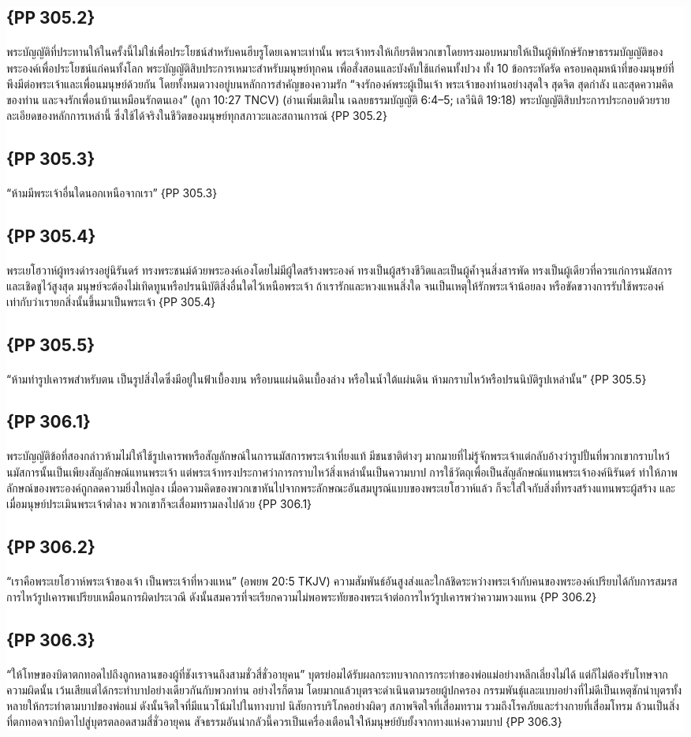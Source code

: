 ## {PP 305.2}

พระบัญญัติที่ประทานให้ในครั้งนี้ไม่ใช่เพื่อประโยชน์สำหรับคนฮีบรูโดยเฉพาะเท่านั้น พระเจ้าทรงให้เกียรติพวกเขาโดยทรงมอบหมายให้เป็นผู้พิทักษ์รักษาธรรมบัญญัติของพระองค์เพื่อประโยชน์แก่คนทั้งโลก พระบัญญัติสิบประการเหมาะสำหรับมนุษย์ทุกคน เพื่อสั่งสอนและบังคับใช้แก่คนทั้งปวง ทั้ง 10 ข้อกระทัดรัด ครอบคลุมหน้าที่ของมนุษย์ที่พึงมีต่อพระเจ้าและเพื่อนมนุษย์ด้วยกัน โดยทั้งหมดวางอยู่บนหลักการสำคัญของความรัก “จงรักองค์พระผู้เป็นเจ้า พระเจ้าของท่านอย่างสุดใจ สุดจิต สุดกำลัง และสุดความคิดของท่าน และจงรักเพื่อนบ้านเหมือนรักตนเอง” (ลูกา 10:27 TNCV) (อ่านเพิ่มเติมใน เฉลยธรรมบัญญัติ 6:4–5; เลวีนิติ 19:18) พระบัญญัติสิบประการประกอบด้วยรายละเอียดของหลักการเหล่านี้ ซึ่งใช้ได้จริงในชีวิตของมนุษย์ทุกสภาวะและสถานการณ์ {PP 305.2}

## {PP 305.3}

“ห้ามมีพระเจ้าอื่นใดนอกเหนือจากเรา” {PP 305.3}

## {PP 305.4}

พระเยโฮวาห์ผู้ทรงดำรงอยู่นิรันดร์ ทรงพระชนม์ด้วยพระองค์เองโดยไม่มีผู้ใดสร้างพระองค์ ทรงเป็นผู้สร้างชีวิตและเป็นผู้ค้ำจุนสิ่งสารพัด ทรงเป็นผู้เดียวที่ควรแก่การนมัสการและเชิดชูไว้สูงสุด มนุษย์จะต้องไม่เทิดทูนหรือปรนนิบัติสิ่งอื่นใดไว้เหนือพระเจ้า ถ้าเรารักและหวงแหนสิ่งใด จนเป็นเหตุให้รักพระเจ้าน้อยลง หรือขัดขวางการรับใช้พระองค์ เท่ากับว่าเรายกสิ่งนั้นขึ้นมาเป็นพระเจ้า {PP 305.4}

## {PP 305.5}

“ห้ามทำรูปเคารพสำหรับตน เป็นรูปสิ่งใดซึ่งมีอยู่ในฟ้าเบื้องบน หรือบนแผ่นดินเบื้องล่าง หรือในน้ำใต้แผ่นดิน ห้ามกราบไหว้หรือปรนนิบัติรูปเหล่านั้น” {PP 305.5}

## {PP 306.1}

พระบัญญัติข้อที่สองกล่าวห้ามไม่ให้ใช้รูปเคารพหรือสัญลักษณ์ในการนมัสการพระเจ้าเที่ยงแท้ มีชนชาติต่างๆ มากมายที่ไม่รู้จักพระเจ้าแต่กลับอ้างว่ารูปปั้นที่พวกเขากราบไหว้นมัสการนั้นเป็นเพียงสัญลักษณ์แทนพระเจ้า แต่พระเจ้าทรงประกาศว่าการกราบไหว้สิ่งเหล่านั้นเป็นความบาป การใช้วัตถุเพื่อเป็นสัญลักษณ์แทนพระเจ้าองค์นิรันดร์ ทำให้ภาพลักษณ์ของพระองค์ถูกลดความยิ่งใหญ่ลง เมื่อความคิดของพวกเขาหันไปจากพระลักษณะอันสมบูรณ์แบบของพระเยโฮวาห์แล้ว ก็จะใส่ใจกับสิ่งที่ทรงสร้างแทนพระผู้สร้าง และเมื่อมนุษย์ประเมินพระเจ้าต่ำลง พวกเขาก็จะเสื่อมทรามลงไปด้วย {PP 306.1}

## {PP 306.2}

“เราคือพระเยโฮวาห์พระเจ้าของเจ้า เป็นพระเจ้าที่หวงแหน” (อพยพ 20:5 TKJV) ความสัมพันธ์อันสูงส่งและใกล้ชิดระหว่างพระเจ้ากับคนของพระองค์เปรียบได้กับการสมรส การไหว้รูปเคารพเปรียบเหมือนการผิดประเวณี ดังนั้นสมควรที่จะเรียกความไม่พอพระทัยของพระเจ้าต่อการไหว้รูปเคารพว่าความหวงแหน {PP 306.2}

## {PP 306.3}

“ให้โทษของบิดาตกทอดไปถึงลูกหลานของผู้ที่ชังเราจนถึงสามชั่วสี่ชั่วอายุคน” บุตรย่อมได้รับผลกระทบจากการกระทำของพ่อแม่อย่างหลีกเลี่ยงไม่ได้ แต่ก็ไม่ต้องรับโทษจากความผิดนั้น เว้นเสียแต่ได้กระทำบาปอย่างเดียวกันกับพวกท่าน อย่างไรก็ตาม โดยมากแล้วบุตรจะดำเนินตามรอยผู้ปกครอง กรรมพันธุ์และแบบอย่างที่ไม่ดีเป็นเหตุชักนำบุตรทั้งหลายให้กระทำตามบาปของพ่อแม่ ดังนั้นจิตใจที่มีแนวโน้มไปในทางบาป นิสัยการบริโภคอย่างผิดๆ สภาพจิตใจที่เสื่อมทราม รวมถึงโรคภัยและร่างกายที่เสื่อมโทรม ล้วนเป็นสิ่งที่ตกทอดจากบิดาไปสู่บุตรตลอดสามสี่ชั่วอายุคน สัจธรรมอันน่ากลัวนี้ควรเป็นเครื่องเตือนใจให้มนุษย์ยับยั้งจากทางแห่งความบาป {PP 306.3}

